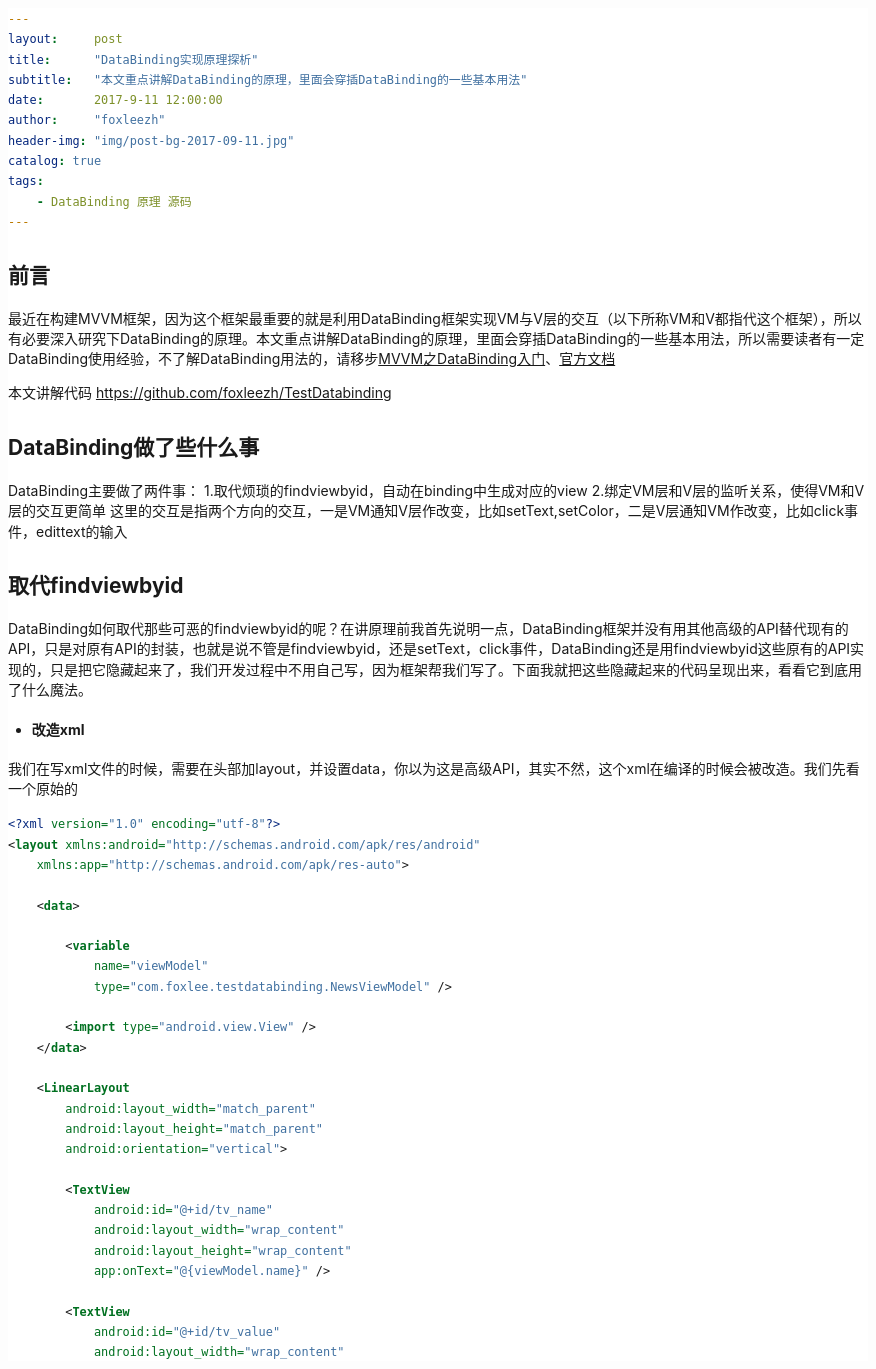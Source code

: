 ```yaml
---
layout:     post
title:      "DataBinding实现原理探析"
subtitle:   "本文重点讲解DataBinding的原理，里面会穿插DataBinding的一些基本用法"
date:       2017-9-11 12:00:00
author:     "foxleezh"
header-img: "img/post-bg-2017-09-11.jpg"
catalog: true
tags:
    - DataBinding 原理 源码
---
```


## 前言
最近在构建MVVM框架，因为这个框架最重要的就是利用DataBinding框架实现VM与V层的交互（以下所称VM和V都指代这个框架），所以有必要深入研究下DataBinding的原理。本文重点讲解DataBinding的原理，里面会穿插DataBinding的一些基本用法，所以需要读者有一定DataBinding使用经验，不了解DataBinding用法的，请移步[MVVM之DataBinding入门](http://www.jianshu.com/p/dd247d6a562d)、[官方文档](https://developer.android.com/topic/libraries/data-binding/index.html?hl=zh-cn)

本文讲解代码 https://github.com/foxleezh/TestDatabinding
## DataBinding做了些什么事
DataBinding主要做了两件事：
1.取代烦琐的findviewbyid，自动在binding中生成对应的view
2.绑定VM层和V层的监听关系，使得VM和V层的交互更简单
这里的交互是指两个方向的交互，一是VM通知V层作改变，比如setText,setColor，二是V层通知VM作改变，比如click事件，edittext的输入

## 取代findviewbyid
DataBinding如何取代那些可恶的findviewbyid的呢？在讲原理前我首先说明一点，DataBinding框架并没有用其他高级的API替代现有的API，只是对原有API的封装，也就是说不管是findviewbyid，还是setText，click事件，DataBinding还是用findviewbyid这些原有的API实现的，只是把它隐藏起来了，我们开发过程中不用自己写，因为框架帮我们写了。下面我就把这些隐藏起来的代码呈现出来，看看它到底用了什么魔法。

* #### 改造xml
我们在写xml文件的时候，需要在头部加layout，并设置data，你以为这是高级API，其实不然，这个xml在编译的时候会被改造。我们先看一个原始的
``` xml
<?xml version="1.0" encoding="utf-8"?>
<layout xmlns:android="http://schemas.android.com/apk/res/android"
    xmlns:app="http://schemas.android.com/apk/res-auto">

    <data>

        <variable
            name="viewModel"
            type="com.foxlee.testdatabinding.NewsViewModel" />

        <import type="android.view.View" />
    </data>

    <LinearLayout
        android:layout_width="match_parent"
        android:layout_height="match_parent"
        android:orientation="vertical">

        <TextView
            android:id="@+id/tv_name"
            android:layout_width="wrap_content"
            android:layout_height="wrap_content"
            app:onText="@{viewModel.name}" />

        <TextView
            android:id="@+id/tv_value"
            android:layout_width="wrap_content"
```